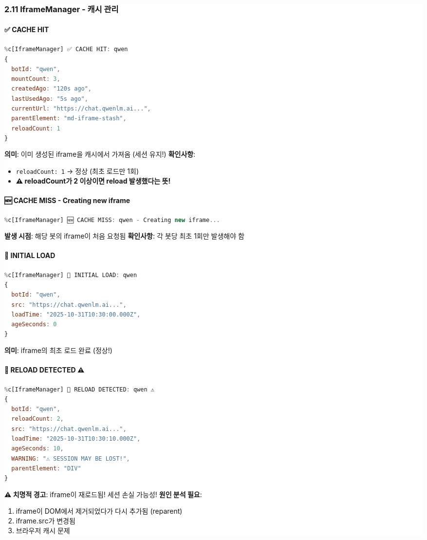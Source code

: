 
### 2.11 IframeManager - 캐시 관리

#### ✅ CACHE HIT
```javascript
%c[IframeManager] ✅ CACHE HIT: qwen
{
  botId: "qwen",
  mountCount: 3,
  createdAgo: "120s ago",
  lastUsedAgo: "5s ago",
  currentUrl: "https://chat.qwenlm.ai...",
  parentElement: "md-iframe-stash",
  reloadCount: 1
}
```
**의미**: 이미 생성된 iframe을 캐시에서 가져옴 (세션 유지!)
**확인사항**:
- `reloadCount: 1` → 정상 (최초 로드만 1회)
- **⚠️ reloadCount가 2 이상이면 reload 발생했다는 뜻!**

#### 🆕 CACHE MISS - Creating new iframe
```javascript
%c[IframeManager] 🆕 CACHE MISS: qwen - Creating new iframe...
```
**발생 시점**: 해당 봇의 iframe이 처음 요청됨
**확인사항**: 각 봇당 최초 1회만 발생해야 함

#### 🎉 INITIAL LOAD
```javascript
%c[IframeManager] 🎉 INITIAL LOAD: qwen
{
  botId: "qwen",
  src: "https://chat.qwenlm.ai...",
  loadTime: "2025-10-31T10:30:00.000Z",
  ageSeconds: 0
}
```
**의미**: iframe의 최초 로드 완료 (정상!)

#### 🔄 RELOAD DETECTED ⚠️
```javascript
%c[IframeManager] 🔄 RELOAD DETECTED: qwen ⚠️
{
  botId: "qwen",
  reloadCount: 2,
  src: "https://chat.qwenlm.ai...",
  loadTime: "2025-10-31T10:30:10.000Z",
  ageSeconds: 10,
  WARNING: "⚠️ SESSION MAY BE LOST!",
  parentElement: "DIV"
}
```
**⚠️ 치명적 경고**: iframe이 재로드됨! 세션 손실 가능성!
**원인 분석 필요**:
1. iframe이 DOM에서 제거되었다가 다시 추가됨 (reparent)
2. iframe.src가 변경됨
3. 브라우저 캐시 문제
